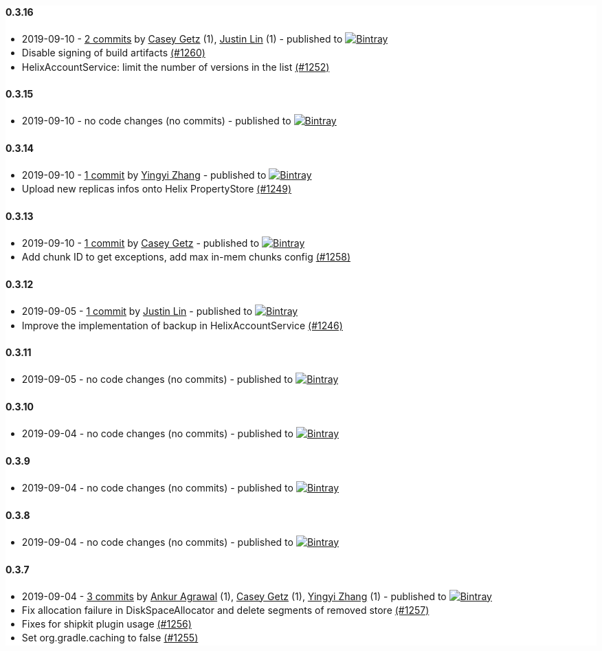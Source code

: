 #### 0.3.16
 - 2019-09-10 - [2 commits](https://github.com/linkedin/ambry/compare/v0.3.15...v0.3.16) by [Casey Getz](https://github.com/cgtz) (1), [Justin Lin](https://github.com/justinlin-linkedin) (1) - published to [![Bintray](https://img.shields.io/badge/Bintray-0.3.16-green.svg)](https://bintray.com/linkedin/maven/ambry/0.3.16)
 - Disable signing of build artifacts [(#1260)](https://github.com/linkedin/ambry/pull/1260)
 - HelixAccountService: limit the number of versions in the list [(#1252)](https://github.com/linkedin/ambry/pull/1252)

#### 0.3.15
 - 2019-09-10 - no code changes (no commits) - published to [![Bintray](https://img.shields.io/badge/Bintray-0.3.15-green.svg)](https://bintray.com/linkedin/maven/ambry/0.3.15)

#### 0.3.14
 - 2019-09-10 - [1 commit](https://github.com/linkedin/ambry/compare/v0.3.13...v0.3.14) by [Yingyi Zhang](https://github.com/jsjtzyy) - published to [![Bintray](https://img.shields.io/badge/Bintray-0.3.14-green.svg)](https://bintray.com/linkedin/maven/ambry/0.3.14)
 - Upload new replicas infos onto Helix PropertyStore [(#1249)](https://github.com/linkedin/ambry/pull/1249)

#### 0.3.13
 - 2019-09-10 - [1 commit](https://github.com/linkedin/ambry/compare/v0.3.12...v0.3.13) by [Casey Getz](https://github.com/cgtz) - published to [![Bintray](https://img.shields.io/badge/Bintray-0.3.13-green.svg)](https://bintray.com/linkedin/maven/ambry/0.3.13)
 - Add chunk ID to get exceptions, add max in-mem chunks config [(#1258)](https://github.com/linkedin/ambry/pull/1258)

#### 0.3.12
 - 2019-09-05 - [1 commit](https://github.com/linkedin/ambry/compare/v0.3.11...v0.3.12) by [Justin Lin](https://github.com/justinlin-linkedin) - published to [![Bintray](https://img.shields.io/badge/Bintray-0.3.12-green.svg)](https://bintray.com/linkedin/maven/ambry/0.3.12)
 - Improve the implementation of backup in HelixAccountService [(#1246)](https://github.com/linkedin/ambry/pull/1246)

#### 0.3.11
 - 2019-09-05 - no code changes (no commits) - published to [![Bintray](https://img.shields.io/badge/Bintray-0.3.11-green.svg)](https://bintray.com/linkedin/maven/ambry/0.3.11)

#### 0.3.10
 - 2019-09-04 - no code changes (no commits) - published to [![Bintray](https://img.shields.io/badge/Bintray-0.3.10-green.svg)](https://bintray.com/linkedin/maven/ambry/0.3.10)

#### 0.3.9
 - 2019-09-04 - no code changes (no commits) - published to [![Bintray](https://img.shields.io/badge/Bintray-0.3.9-green.svg)](https://bintray.com/linkedin/maven/ambry/0.3.9)

#### 0.3.8
 - 2019-09-04 - no code changes (no commits) - published to [![Bintray](https://img.shields.io/badge/Bintray-0.3.8-green.svg)](https://bintray.com/linkedin/maven/ambry/0.3.8)

#### 0.3.7
 - 2019-09-04 - [3 commits](https://github.com/linkedin/ambry/compare/v0.3.6...v0.3.7) by [Ankur Agrawal](https://github.com/ankagrawal) (1), [Casey Getz](https://github.com/cgtz) (1), [Yingyi Zhang](https://github.com/jsjtzyy) (1) - published to [![Bintray](https://img.shields.io/badge/Bintray-0.3.7-green.svg)](https://bintray.com/linkedin/maven/ambry/0.3.7)
 - Fix allocation failure in DiskSpaceAllocator and delete segments of removed store [(#1257)](https://github.com/linkedin/ambry/pull/1257)
 - Fixes for shipkit plugin usage [(#1256)](https://github.com/linkedin/ambry/pull/1256)
 - Set org.gradle.caching to false [(#1255)](https://github.com/linkedin/ambry/pull/1255)
